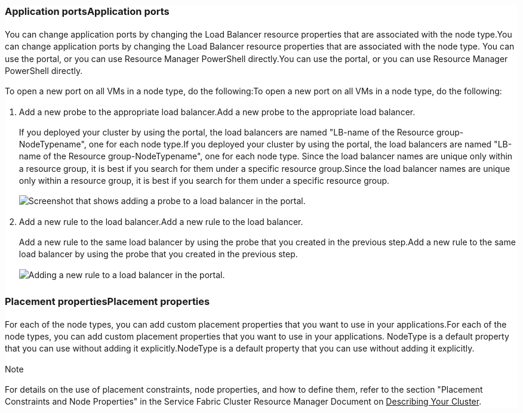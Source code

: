 ### <a name="application-ports"></a><span data-ttu-id="9bac2-203">Application ports</span><span class="sxs-lookup"><span data-stu-id="9bac2-203">Application ports</span></span>
<span data-ttu-id="9bac2-204">You can change application ports by changing the Load Balancer resource properties that are associated with the node type.</span><span class="sxs-lookup"><span data-stu-id="9bac2-204">You can change application ports by changing the Load Balancer resource properties that are associated with the node type.</span></span> <span data-ttu-id="9bac2-205">You can use the portal, or you can use Resource Manager PowerShell directly.</span><span class="sxs-lookup"><span data-stu-id="9bac2-205">You can use the portal, or you can use Resource Manager PowerShell directly.</span></span>

<span data-ttu-id="9bac2-206">To open a new port on all VMs in a node type, do the following:</span><span class="sxs-lookup"><span data-stu-id="9bac2-206">To open a new port on all VMs in a node type, do the following:</span></span>

1. <span data-ttu-id="9bac2-207">Add a new probe to the appropriate load balancer.</span><span class="sxs-lookup"><span data-stu-id="9bac2-207">Add a new probe to the appropriate load balancer.</span></span>
   
    <span data-ttu-id="9bac2-208">If you deployed your cluster by using the portal, the load balancers are named "LB-name of the Resource group-NodeTypename", one for each node type.</span><span class="sxs-lookup"><span data-stu-id="9bac2-208">If you deployed your cluster by using the portal, the load balancers are named "LB-name of the Resource group-NodeTypename", one for each node type.</span></span> <span data-ttu-id="9bac2-209">Since the load balancer names are unique only within a resource group, it is best if you search for them under a specific resource group.</span><span class="sxs-lookup"><span data-stu-id="9bac2-209">Since the load balancer names are unique only within a resource group, it is best if you search for them under a specific resource group.</span></span>
   
    ![Screenshot that shows adding a probe to a load balancer in the portal.][AddingProbes]
2. <span data-ttu-id="9bac2-211">Add a new rule to the load balancer.</span><span class="sxs-lookup"><span data-stu-id="9bac2-211">Add a new rule to the load balancer.</span></span>
   
    <span data-ttu-id="9bac2-212">Add a new rule to the same load balancer by using the probe that you created in the previous step.</span><span class="sxs-lookup"><span data-stu-id="9bac2-212">Add a new rule to the same load balancer by using the probe that you created in the previous step.</span></span>
   
    ![Adding a new rule to a load balancer in the portal.][AddingLBRules]

### <a name="placement-properties"></a><span data-ttu-id="9bac2-214">Placement properties</span><span class="sxs-lookup"><span data-stu-id="9bac2-214">Placement properties</span></span>
<span data-ttu-id="9bac2-215">For each of the node types, you can add custom placement properties that you want to use in your applications.</span><span class="sxs-lookup"><span data-stu-id="9bac2-215">For each of the node types, you can add custom placement properties that you want to use in your applications.</span></span> <span data-ttu-id="9bac2-216">NodeType is a default property that you can use without adding it explicitly.</span><span class="sxs-lookup"><span data-stu-id="9bac2-216">NodeType is a default property that you can use without adding it explicitly.</span></span>

> [!NOTE]
> For details on the use of placement constraints, node properties, and how to define them, refer to the section "Placement Constraints and Node Properties" in the Service Fabric Cluster Resource Manager Document on [Describing Your Cluster](service-fabric-cluster-resource-manager-cluster-description.md).
> 
> 


[CertificateUpgrade]: https://docstestmedia1.blob.core.windows.net/azure-media/articles/service-fabric/media/service-fabric-cluster-upgrade/CertificateUpgrade2.png
[AddingProbes]: https://docstestmedia1.blob.core.windows.net/azure-media/articles/service-fabric/media/service-fabric-cluster-upgrade/addingProbes2.PNG
[AddingLBRules]: https://docstestmedia1.blob.core.windows.net/azure-media/articles/service-fabric/media/service-fabric-cluster-upgrade/addingLBRules.png
[HealthPolices]: https://docstestmedia1.blob.core.windows.net/azure-media/articles/service-fabric/media/service-fabric-cluster-upgrade/Manage_AutomodeWadvSettings.PNG
[ARMUpgradeMode]: https://docstestmedia1.blob.core.windows.net/azure-media/articles/service-fabric/media/service-fabric-cluster-upgrade/ARMUpgradeMode.PNG
[Create_Manualmode]: https://docstestmedia1.blob.core.windows.net/azure-media/articles/service-fabric/media/service-fabric-cluster-upgrade/Create_Manualmode.PNG
[Manage_Automaticmode]: https://docstestmedia1.blob.core.windows.net/azure-media/articles/service-fabric/media/service-fabric-cluster-upgrade/Manage_Automaticmode.PNG